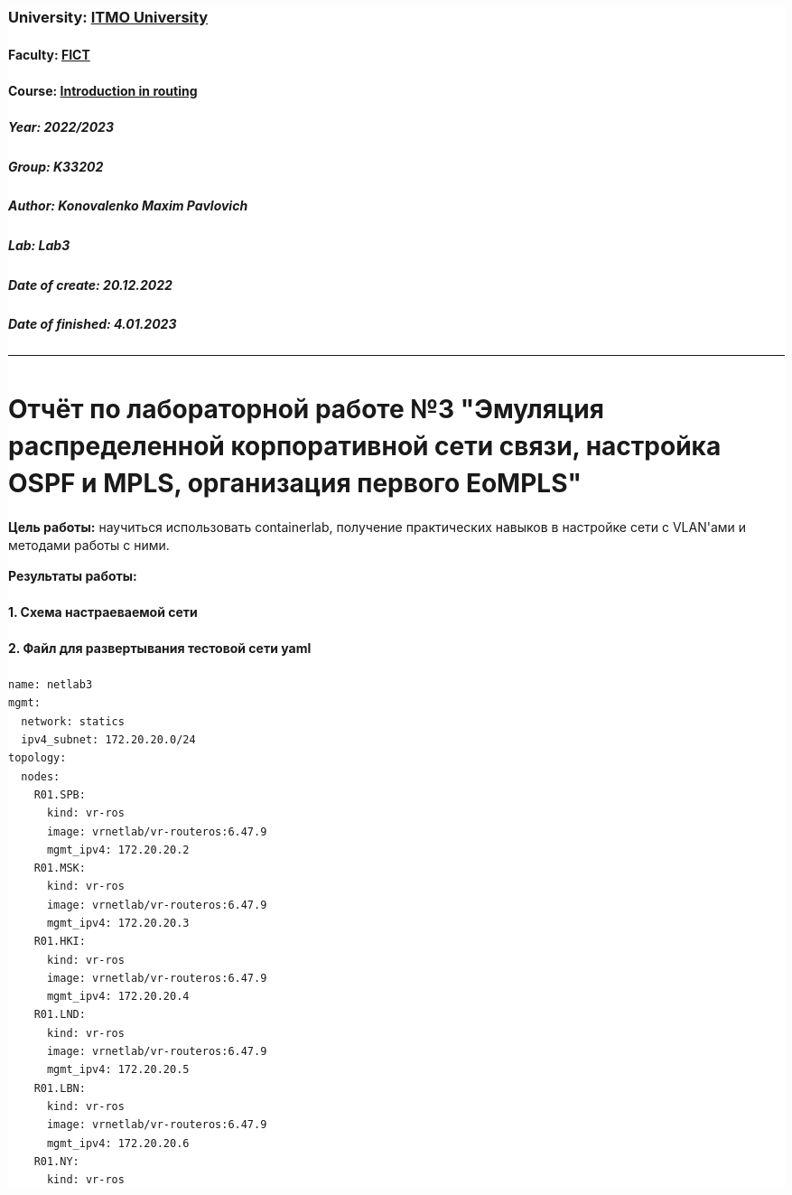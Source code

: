 ### University: [ITMO University](https://itmo.ru/ru/)

#### Faculty: [FICT](https://fict.itmo.ru)

#### Course: [Introduction in routing](https://github.com/itmo-ict-faculty/introduction-in-routing)

##### Year: 2022/2023

##### Group: K33202

##### Author: Konovalenko Maxim Pavlovich

##### Lab: Lab3

##### Date of create: 20.12.2022

##### Date of finished: 4.01.2023

***

# Отчёт по лабораторной работе №3 "Эмуляция распределенной корпоративной сети связи, настройка OSPF и MPLS, организация первого EoMPLS"

**Цель работы:** научиться использовать containerlab, получение практических навыков в настройке сети с VLAN'ами и методами работы с ними.

**Результаты работы:**

#### 1. Схема настраеваемой сети



#### 2. Файл для развертывания тестовой сети yaml

```
name: netlab3
mgmt:
  network: statics
  ipv4_subnet: 172.20.20.0/24
topology:
  nodes:
    R01.SPB:
      kind: vr-ros
      image: vrnetlab/vr-routeros:6.47.9
      mgmt_ipv4: 172.20.20.2
    R01.MSK:
      kind: vr-ros
      image: vrnetlab/vr-routeros:6.47.9
      mgmt_ipv4: 172.20.20.3
    R01.HKI:
      kind: vr-ros
      image: vrnetlab/vr-routeros:6.47.9
      mgmt_ipv4: 172.20.20.4
    R01.LND:
      kind: vr-ros
      image: vrnetlab/vr-routeros:6.47.9
      mgmt_ipv4: 172.20.20.5
    R01.LBN:
      kind: vr-ros
      image: vrnetlab/vr-routeros:6.47.9
      mgmt_ipv4: 172.20.20.6
    R01.NY:
      kind: vr-ros
```